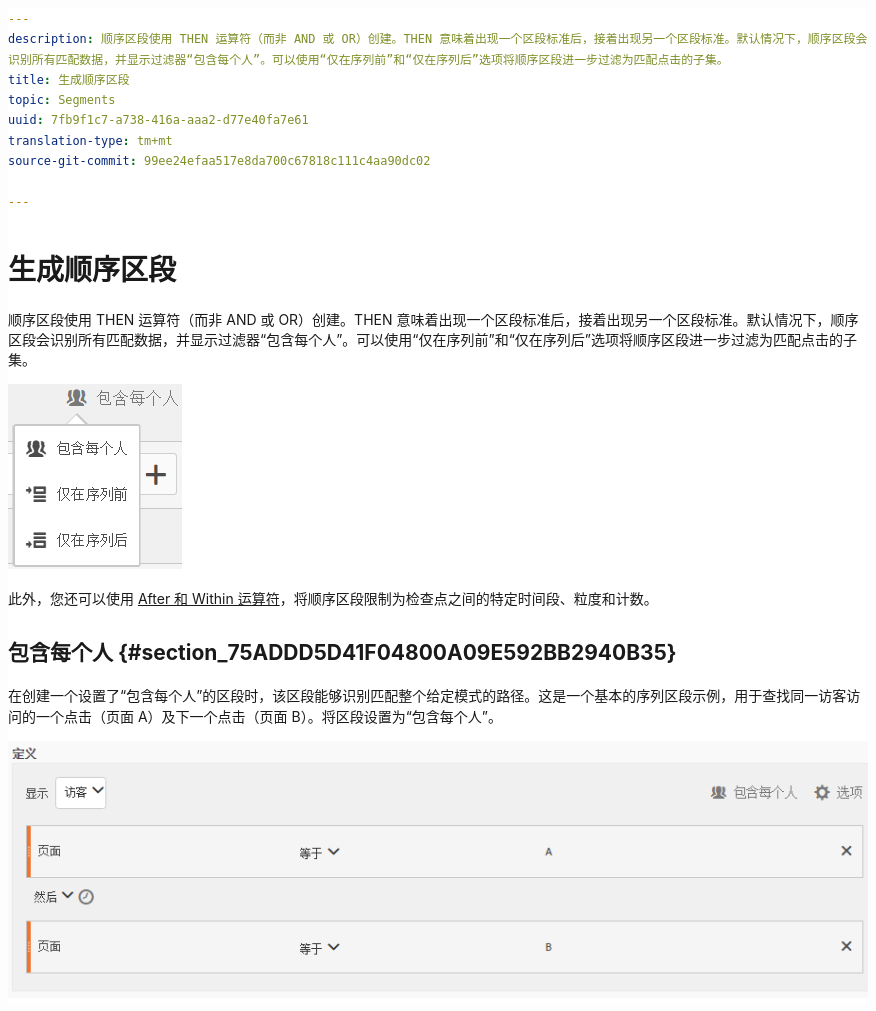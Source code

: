 ```yaml
---
description: 顺序区段使用 THEN 运算符（而非 AND 或 OR）创建。THEN 意味着出现一个区段标准后，接着出现另一个区段标准。默认情况下，顺序区段会识别所有匹配数据，并显示过滤器“包含每个人”。可以使用“仅在序列前”和“仅在序列后”选项将顺序区段进一步过滤为匹配点击的子集。
title: 生成顺序区段
topic: Segments
uuid: 7fb9f1c7-a738-416a-aaa2-d77e40fa7e61
translation-type: tm+mt
source-git-commit: 99ee24efaa517e8da700c67818c111c4aa90dc02

---
```



# 生成顺序区段

顺序区段使用 THEN 运算符（而非 AND 或 OR）创建。THEN 意味着出现一个区段标准后，接着出现另一个区段标准。默认情况下，顺序区段会识别所有匹配数据，并显示过滤器“包含每个人”。可以使用“仅在序列前”和“仅在序列后”选项将顺序区段进一步过滤为匹配点击的子集。

![](assets/before-after-sequence.png)

此外，您还可以使用 [After 和 Within 运算符](/help/components/c-segmentation/c-segmentation-workflow/seg-sequential-build.md)，将顺序区段限制为检查点之间的特定时间段、粒度和计数。

## 包含每个人 {#section_75ADDD5D41F04800A09E592BB2940B35}

在创建一个设置了“包含每个人”的区段时，该区段能够识别匹配整个给定模式的路径。这是一个基本的序列区段示例，用于查找同一访客访问的一个点击（页面 A）及下一个点击（页面 B）。将区段设置为“包含每个人”。

![](assets/sequence-filter.png)
